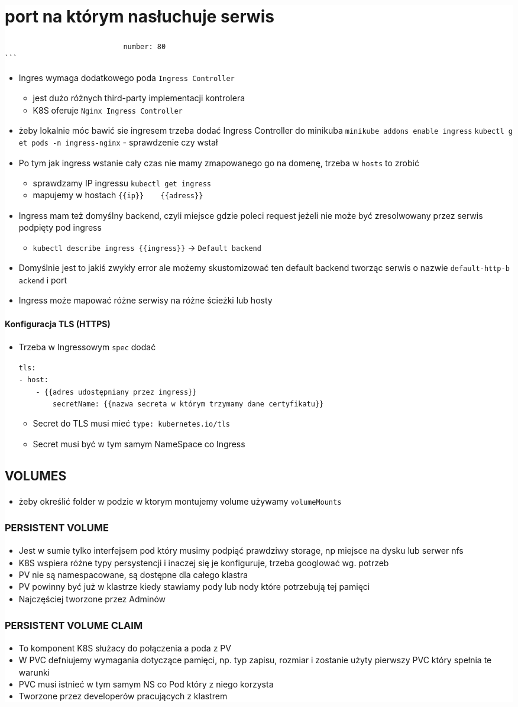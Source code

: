 # port na którym nasłuchuje serwis
								number: 80
	```
- Ingres wymaga dodatkowego poda `Ingress Controller`
	- jest dużo różnych third-party implementacji kontrolera
	- K8S oferuje `Nginx Ingress Controller`

- żeby lokalnie móc bawić sie ingresem trzeba dodać Ingress Controller do minikuba
	`minikube addons enable ingress`
	`kubectl get pods -n ingress-nginx` - sprawdzenie czy wstał 

- Po tym jak ingress wstanie cały czas nie mamy zmapowanego go na domenę, trzeba w `hosts` to zrobić 
	- sprawdzamy IP ingressu `kubectl get ingress`
	- mapujemy w hostach `{{ip}}	{{adress}}`

- Ingress mam też domyślny backend, czyli miejsce gdzie poleci request jeżeli nie może być zresolwowany przez serwis podpięty pod ingress
	-	`kubectl describe ingress {{ingress}}` -> `Default backend`
- Domyślnie jest to jakiś zwykły error ale możemy skustomizować ten default backend tworząc serwis o nazwie `default-http-backend` i port 

- Ingress może mapować różne serwisy na różne ścieżki lub hosty

#### Konfiguracja TLS (HTTPS)

- Trzeba w Ingressowym `spec` dodać
	```
	tls:
	- host:
		- {{adres udostępniany przez ingress}}
			secretName: {{nazwa secreta w którym trzymamy dane certyfikatu}}
	```
	-	Secret do TLS musi mieć `type: kubernetes.io/tls`

	- Secret musi być w tym samym NameSpace co Ingress
	
## VOLUMES

- żeby określić folder w podzie w ktorym montujemy volume używamy `volumeMounts`

### PERSISTENT VOLUME
-	Jest w sumie tylko interfejsem pod który musimy podpiąć prawdziwy storage, np miejsce na dysku lub serwer nfs
- K8S wspiera różne typy persystencji i inaczej się je konfiguruje, trzeba googlować wg. potrzeb
- PV nie są namespacowane, są dostępne dla całego klastra
- PV powinny być już w klastrze kiedy stawiamy pody lub nody które potrzebują tej pamięci
- Najczęściej tworzone przez Adminów

### PERSISTENT VOLUME CLAIM 
-	To komponent K8S służacy do połączenia a poda z PV
- W PVC defniujemy wymagania dotyczące pamięci, np. typ zapisu, rozmiar i zostanie użyty pierwszy PVC który spełnia te warunki
- PVC musi istnieć w tym samym NS co Pod który z niego korzysta
- Tworzone przez developerów pracujących z klastrem
